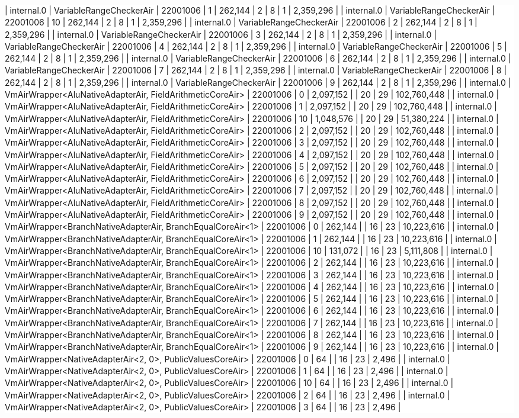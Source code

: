 | internal.0 | VariableRangeCheckerAir | 22001006 | 1 | 262,144 | 2 | 8 | 1 | 2,359,296 | 
| internal.0 | VariableRangeCheckerAir | 22001006 | 10 | 262,144 | 2 | 8 | 1 | 2,359,296 | 
| internal.0 | VariableRangeCheckerAir | 22001006 | 2 | 262,144 | 2 | 8 | 1 | 2,359,296 | 
| internal.0 | VariableRangeCheckerAir | 22001006 | 3 | 262,144 | 2 | 8 | 1 | 2,359,296 | 
| internal.0 | VariableRangeCheckerAir | 22001006 | 4 | 262,144 | 2 | 8 | 1 | 2,359,296 | 
| internal.0 | VariableRangeCheckerAir | 22001006 | 5 | 262,144 | 2 | 8 | 1 | 2,359,296 | 
| internal.0 | VariableRangeCheckerAir | 22001006 | 6 | 262,144 | 2 | 8 | 1 | 2,359,296 | 
| internal.0 | VariableRangeCheckerAir | 22001006 | 7 | 262,144 | 2 | 8 | 1 | 2,359,296 | 
| internal.0 | VariableRangeCheckerAir | 22001006 | 8 | 262,144 | 2 | 8 | 1 | 2,359,296 | 
| internal.0 | VariableRangeCheckerAir | 22001006 | 9 | 262,144 | 2 | 8 | 1 | 2,359,296 | 
| internal.0 | VmAirWrapper<AluNativeAdapterAir, FieldArithmeticCoreAir> | 22001006 | 0 | 2,097,152 |  | 20 | 29 | 102,760,448 | 
| internal.0 | VmAirWrapper<AluNativeAdapterAir, FieldArithmeticCoreAir> | 22001006 | 1 | 2,097,152 |  | 20 | 29 | 102,760,448 | 
| internal.0 | VmAirWrapper<AluNativeAdapterAir, FieldArithmeticCoreAir> | 22001006 | 10 | 1,048,576 |  | 20 | 29 | 51,380,224 | 
| internal.0 | VmAirWrapper<AluNativeAdapterAir, FieldArithmeticCoreAir> | 22001006 | 2 | 2,097,152 |  | 20 | 29 | 102,760,448 | 
| internal.0 | VmAirWrapper<AluNativeAdapterAir, FieldArithmeticCoreAir> | 22001006 | 3 | 2,097,152 |  | 20 | 29 | 102,760,448 | 
| internal.0 | VmAirWrapper<AluNativeAdapterAir, FieldArithmeticCoreAir> | 22001006 | 4 | 2,097,152 |  | 20 | 29 | 102,760,448 | 
| internal.0 | VmAirWrapper<AluNativeAdapterAir, FieldArithmeticCoreAir> | 22001006 | 5 | 2,097,152 |  | 20 | 29 | 102,760,448 | 
| internal.0 | VmAirWrapper<AluNativeAdapterAir, FieldArithmeticCoreAir> | 22001006 | 6 | 2,097,152 |  | 20 | 29 | 102,760,448 | 
| internal.0 | VmAirWrapper<AluNativeAdapterAir, FieldArithmeticCoreAir> | 22001006 | 7 | 2,097,152 |  | 20 | 29 | 102,760,448 | 
| internal.0 | VmAirWrapper<AluNativeAdapterAir, FieldArithmeticCoreAir> | 22001006 | 8 | 2,097,152 |  | 20 | 29 | 102,760,448 | 
| internal.0 | VmAirWrapper<AluNativeAdapterAir, FieldArithmeticCoreAir> | 22001006 | 9 | 2,097,152 |  | 20 | 29 | 102,760,448 | 
| internal.0 | VmAirWrapper<BranchNativeAdapterAir, BranchEqualCoreAir<1> | 22001006 | 0 | 262,144 |  | 16 | 23 | 10,223,616 | 
| internal.0 | VmAirWrapper<BranchNativeAdapterAir, BranchEqualCoreAir<1> | 22001006 | 1 | 262,144 |  | 16 | 23 | 10,223,616 | 
| internal.0 | VmAirWrapper<BranchNativeAdapterAir, BranchEqualCoreAir<1> | 22001006 | 10 | 131,072 |  | 16 | 23 | 5,111,808 | 
| internal.0 | VmAirWrapper<BranchNativeAdapterAir, BranchEqualCoreAir<1> | 22001006 | 2 | 262,144 |  | 16 | 23 | 10,223,616 | 
| internal.0 | VmAirWrapper<BranchNativeAdapterAir, BranchEqualCoreAir<1> | 22001006 | 3 | 262,144 |  | 16 | 23 | 10,223,616 | 
| internal.0 | VmAirWrapper<BranchNativeAdapterAir, BranchEqualCoreAir<1> | 22001006 | 4 | 262,144 |  | 16 | 23 | 10,223,616 | 
| internal.0 | VmAirWrapper<BranchNativeAdapterAir, BranchEqualCoreAir<1> | 22001006 | 5 | 262,144 |  | 16 | 23 | 10,223,616 | 
| internal.0 | VmAirWrapper<BranchNativeAdapterAir, BranchEqualCoreAir<1> | 22001006 | 6 | 262,144 |  | 16 | 23 | 10,223,616 | 
| internal.0 | VmAirWrapper<BranchNativeAdapterAir, BranchEqualCoreAir<1> | 22001006 | 7 | 262,144 |  | 16 | 23 | 10,223,616 | 
| internal.0 | VmAirWrapper<BranchNativeAdapterAir, BranchEqualCoreAir<1> | 22001006 | 8 | 262,144 |  | 16 | 23 | 10,223,616 | 
| internal.0 | VmAirWrapper<BranchNativeAdapterAir, BranchEqualCoreAir<1> | 22001006 | 9 | 262,144 |  | 16 | 23 | 10,223,616 | 
| internal.0 | VmAirWrapper<NativeAdapterAir<2, 0>, PublicValuesCoreAir> | 22001006 | 0 | 64 |  | 16 | 23 | 2,496 | 
| internal.0 | VmAirWrapper<NativeAdapterAir<2, 0>, PublicValuesCoreAir> | 22001006 | 1 | 64 |  | 16 | 23 | 2,496 | 
| internal.0 | VmAirWrapper<NativeAdapterAir<2, 0>, PublicValuesCoreAir> | 22001006 | 10 | 64 |  | 16 | 23 | 2,496 | 
| internal.0 | VmAirWrapper<NativeAdapterAir<2, 0>, PublicValuesCoreAir> | 22001006 | 2 | 64 |  | 16 | 23 | 2,496 | 
| internal.0 | VmAirWrapper<NativeAdapterAir<2, 0>, PublicValuesCoreAir> | 22001006 | 3 | 64 |  | 16 | 23 | 2,496 | 